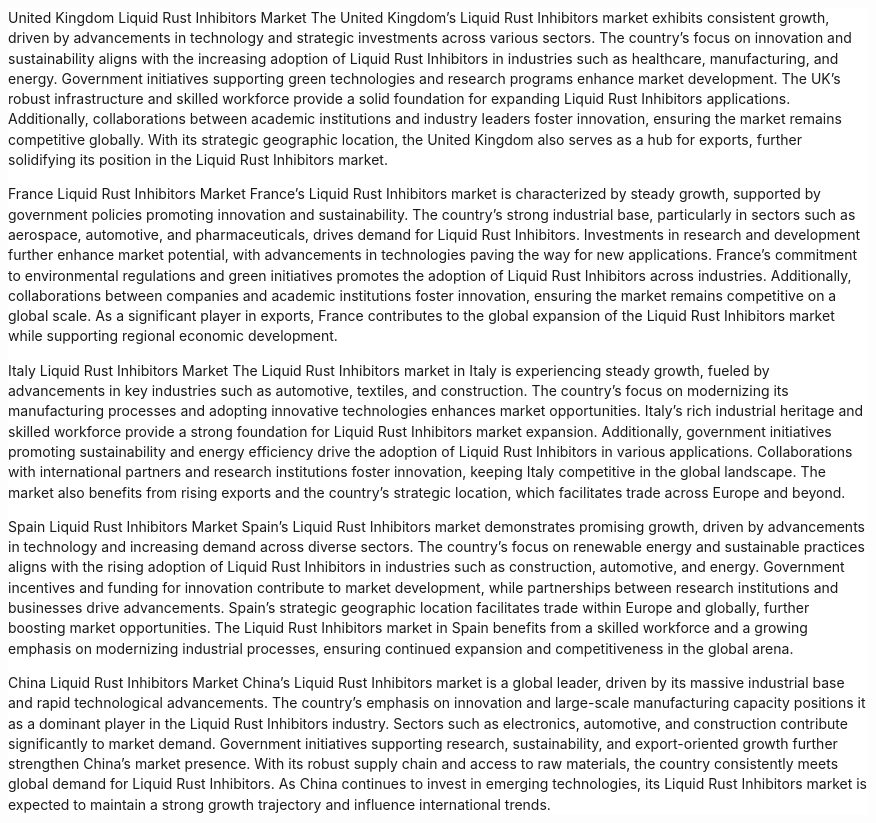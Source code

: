 United Kingdom Liquid Rust Inhibitors Market
The United Kingdom’s Liquid Rust Inhibitors market exhibits consistent growth, driven by advancements in technology and strategic investments across various sectors. The country’s focus on innovation and sustainability aligns with the increasing adoption of Liquid Rust Inhibitors in industries such as healthcare, manufacturing, and energy. Government initiatives supporting green technologies and research programs enhance market development. The UK’s robust infrastructure and skilled workforce provide a solid foundation for expanding Liquid Rust Inhibitors applications. Additionally, collaborations between academic institutions and industry leaders foster innovation, ensuring the market remains competitive globally. With its strategic geographic location, the United Kingdom also serves as a hub for exports, further solidifying its position in the Liquid Rust Inhibitors market.

France Liquid Rust Inhibitors Market
France’s Liquid Rust Inhibitors market is characterized by steady growth, supported by government policies promoting innovation and sustainability. The country’s strong industrial base, particularly in sectors such as aerospace, automotive, and pharmaceuticals, drives demand for Liquid Rust Inhibitors. Investments in research and development further enhance market potential, with advancements in technologies paving the way for new applications. France’s commitment to environmental regulations and green initiatives promotes the adoption of Liquid Rust Inhibitors across industries. Additionally, collaborations between companies and academic institutions foster innovation, ensuring the market remains competitive on a global scale. As a significant player in exports, France contributes to the global expansion of the Liquid Rust Inhibitors market while supporting regional economic development.

Italy Liquid Rust Inhibitors Market
The Liquid Rust Inhibitors market in Italy is experiencing steady growth, fueled by advancements in key industries such as automotive, textiles, and construction. The country’s focus on modernizing its manufacturing processes and adopting innovative technologies enhances market opportunities. Italy’s rich industrial heritage and skilled workforce provide a strong foundation for Liquid Rust Inhibitors market expansion. Additionally, government initiatives promoting sustainability and energy efficiency drive the adoption of Liquid Rust Inhibitors in various applications. Collaborations with international partners and research institutions foster innovation, keeping Italy competitive in the global landscape. The market also benefits from rising exports and the country’s strategic location, which facilitates trade across Europe and beyond.

Spain Liquid Rust Inhibitors Market
Spain’s Liquid Rust Inhibitors market demonstrates promising growth, driven by advancements in technology and increasing demand across diverse sectors. The country’s focus on renewable energy and sustainable practices aligns with the rising adoption of Liquid Rust Inhibitors in industries such as construction, automotive, and energy. Government incentives and funding for innovation contribute to market development, while partnerships between research institutions and businesses drive advancements. Spain’s strategic geographic location facilitates trade within Europe and globally, further boosting market opportunities. The Liquid Rust Inhibitors market in Spain benefits from a skilled workforce and a growing emphasis on modernizing industrial processes, ensuring continued expansion and competitiveness in the global arena.

China Liquid Rust Inhibitors Market
China’s Liquid Rust Inhibitors market is a global leader, driven by its massive industrial base and rapid technological advancements. The country’s emphasis on innovation and large-scale manufacturing capacity positions it as a dominant player in the Liquid Rust Inhibitors industry. Sectors such as electronics, automotive, and construction contribute significantly to market demand. Government initiatives supporting research, sustainability, and export-oriented growth further strengthen China’s market presence. With its robust supply chain and access to raw materials, the country consistently meets global demand for Liquid Rust Inhibitors. As China continues to invest in emerging technologies, its Liquid Rust Inhibitors market is expected to maintain a strong growth trajectory and influence international trends.
